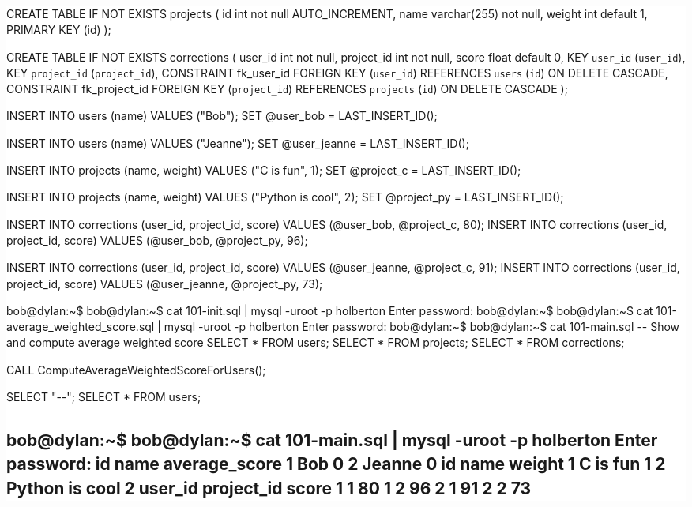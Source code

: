 CREATE TABLE IF NOT EXISTS projects (
    id int not null AUTO_INCREMENT,
    name varchar(255) not null,
    weight int default 1,
    PRIMARY KEY (id)
);

CREATE TABLE IF NOT EXISTS corrections (
    user_id int not null,
    project_id int not null,
    score float default 0,
    KEY `user_id` (`user_id`),
    KEY `project_id` (`project_id`),
    CONSTRAINT fk_user_id FOREIGN KEY (`user_id`) REFERENCES `users` (`id`) ON DELETE CASCADE,
    CONSTRAINT fk_project_id FOREIGN KEY (`project_id`) REFERENCES `projects` (`id`) ON DELETE CASCADE
);

INSERT INTO users (name) VALUES ("Bob");
SET @user_bob = LAST_INSERT_ID();

INSERT INTO users (name) VALUES ("Jeanne");
SET @user_jeanne = LAST_INSERT_ID();

INSERT INTO projects (name, weight) VALUES ("C is fun", 1);
SET @project_c = LAST_INSERT_ID();

INSERT INTO projects (name, weight) VALUES ("Python is cool", 2);
SET @project_py = LAST_INSERT_ID();


INSERT INTO corrections (user_id, project_id, score) VALUES (@user_bob, @project_c, 80);
INSERT INTO corrections (user_id, project_id, score) VALUES (@user_bob, @project_py, 96);

INSERT INTO corrections (user_id, project_id, score) VALUES (@user_jeanne, @project_c, 91);
INSERT INTO corrections (user_id, project_id, score) VALUES (@user_jeanne, @project_py, 73);

bob@dylan:~$
bob@dylan:~$ cat 101-init.sql | mysql -uroot -p holberton
Enter password:
bob@dylan:~$
bob@dylan:~$ cat 101-average_weighted_score.sql | mysql -uroot -p holberton
Enter password:
bob@dylan:~$
bob@dylan:~$ cat 101-main.sql
-- Show and compute average weighted score
SELECT * FROM users;
SELECT * FROM projects;
SELECT * FROM corrections;

CALL ComputeAverageWeightedScoreForUsers();

SELECT "--";
SELECT * FROM users;

bob@dylan:~$
bob@dylan:~$ cat 101-main.sql | mysql -uroot -p holberton
Enter password:
id  name    average_score
1   Bob 0
2   Jeanne  0
id  name    weight
1   C is fun    1
2   Python is cool  2
user_id project_id  score
1   1   80
1   2   96
2   1   91
2   2   73
--